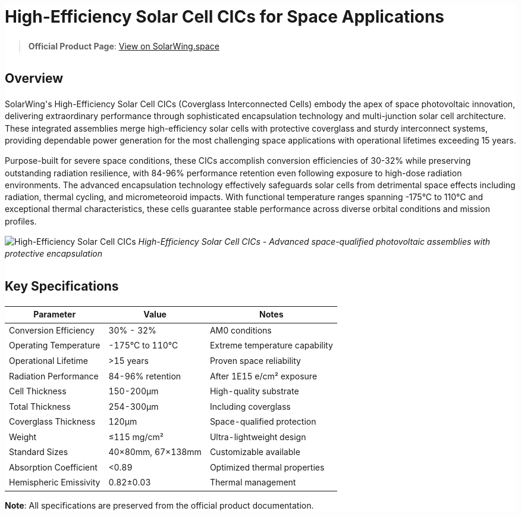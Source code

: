 # High-Efficiency Solar Cell CICs for Space Applications

> **Official Product Page**: [View on SolarWing.space](https://solarwing.space/products/energy-solar/high-efficiency-solar-cell-cics)

## Overview

SolarWing's High-Efficiency Solar Cell CICs (Coverglass Interconnected Cells) embody the apex of space photovoltaic innovation, delivering extraordinary performance through sophisticated encapsulation technology and multi-junction solar cell architecture. These integrated assemblies merge high-efficiency solar cells with protective coverglass and sturdy interconnect systems, providing dependable power generation for the most challenging space applications with operational lifetimes exceeding 15 years.

Purpose-built for severe space conditions, these CICs accomplish conversion efficiencies of 30-32% while preserving outstanding radiation resilience, with 84-96% performance retention even following exposure to high-dose radiation environments. The advanced encapsulation technology effectively safeguards solar cells from detrimental space effects including radiation, thermal cycling, and micrometeoroid impacts. With functional temperature ranges spanning -175°C to 110°C and exceptional thermal characteristics, these cells guarantee stable performance across diverse orbital conditions and mission profiles.

![High-Efficiency Solar Cell CICs](https://solarwing.space/images/products/high-efficiency-solar-cell-cics/hero.webp)
*High-Efficiency Solar Cell CICs - Advanced space-qualified photovoltaic assemblies with protective encapsulation*

## Key Specifications

| Parameter | Value | Notes |
|-----------|-------|-------|
| Conversion Efficiency | 30% - 32% | AM0 conditions |
| Operating Temperature | -175°C to 110°C | Extreme temperature capability |
| Operational Lifetime | >15 years | Proven space reliability |
| Radiation Performance | 84-96% retention | After 1E15 e/cm² exposure |
| Cell Thickness | 150-200μm | High-quality substrate |
| Total Thickness | 254-300μm | Including coverglass |
| Coverglass Thickness | 120μm | Space-qualified protection |
| Weight | ≤115 mg/cm² | Ultra-lightweight design |
| Standard Sizes | 40×80mm, 67×138mm | Customizable available |
| Absorption Coefficient | <0.89 | Optimized thermal properties |
| Hemispheric Emissivity | 0.82±0.03 | Thermal management |

**Note**: All specifications are preserved from the official product documentation.

